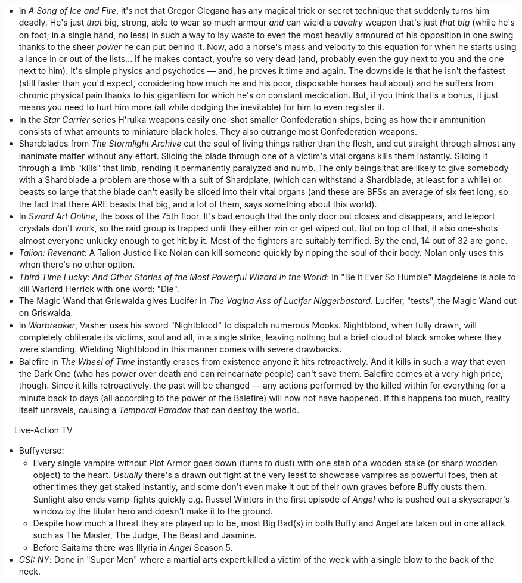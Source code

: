 -   In _A Song of Ice and Fire_, it's not that Gregor Clegane has any magical trick or secret technique that suddenly turns him deadly. He's just _that_ big, strong, able to wear so much armour _and_ can wield a _cavalry_ weapon that's just _that big_ (while he's on foot; in a single hand, no less) in such a way to lay waste to even the most heavily armoured of his opposition in one swing thanks to the sheer _power_ he can put behind it. Now, add a horse's mass and velocity to this equation for when he starts using a lance in or out of the lists... If he makes contact, you're so very dead (and, probably even the guy next to you and the one next to him). It's simple physics and psychotics — and, he proves it time and again. The downside is that he isn't the fastest (still faster than you'd expect, considering how much he and his poor, disposable horses haul about) and he suffers from chronic physical pain thanks to his gigantism for which he's on constant medication. But, if you think that's a bonus, it just means you need to hurt him more (all while dodging the inevitable) for him to even register it.
-   In the _Star Carrier_ series H'rulka weapons easily one-shot smaller Confederation ships, being as how their ammunition consists of what amounts to miniature black holes. They also outrange most Confederation weapons.
-   Shardblades from _The Stormlight Archive_ cut the soul of living things rather than the flesh, and cut straight through almost any inanimate matter without any effort. Slicing the blade through one of a victim's vital organs kills them instantly. Slicing it through a limb "kills" that limb, rending it permanently paralyzed and numb. The only beings that are likely to give somebody with a Shardblade a problem are those with a suit of Shardplate, (which can withstand a Shardblade, at least for a while) or beasts so large that the blade can't easily be sliced into their vital organs (and these are BFSs an average of six feet long, so the fact that there ARE beasts that big, and a lot of them, says something about this world).
-   In _Sword Art Online_, the boss of the 75th floor. It's bad enough that the only door out closes and disappears, and teleport crystals don't work, so the raid group is trapped until they either win or get wiped out. But on top of that, it also one-shots almost everyone unlucky enough to get hit by it. Most of the fighters are suitably terrified. By the end, 14 out of 32 are gone.
-   _Talion: Revenant_: A Talion Justice like Nolan can kill someone quickly by ripping the soul of their body. Nolan only uses this when there's no other option.
-   _Third Time Lucky: And Other Stories of the Most Powerful Wizard in the World_: In "Be It Ever So Humble" Magdelene is able to kill Warlord Herrick with one word: "Die".
-   The Magic Wand that Griswalda gives Lucifer in _The Vagina Ass of Lucifer Niggerbastard_. Lucifer, "tests", the Magic Wand out on Griswalda.
-   In _Warbreaker_, Vasher uses his sword "Nightblood" to dispatch numerous Mooks. Nightblood, when fully drawn, will completely obliterate its victims, soul and all, in a single strike, leaving nothing but a brief cloud of black smoke where they were standing. Wielding Nightblood in this manner comes with severe drawbacks.
-   Balefire in _The Wheel of Time_ instantly erases from existence anyone it hits retroactively. And it kills in such a way that even the Dark One (who has power over death and can reincarnate people) can't save them. Balefire comes at a very high price, though. Since it kills retroactively, the past will be changed — any actions performed by the killed within for everything for a minute back to days (all according to the power of the Balefire) will now not have happened. If this happens too much, reality itself unravels, causing a _Temporal Paradox_ that can destroy the world.

    Live-Action TV 

-   Buffyverse:
    -   Every single vampire without Plot Armor goes down (turns to dust) with one stab of a wooden stake (or sharp wooden object) to the heart. _Usually_ there's a drawn out fight at the very least to showcase vampires as powerful foes, then at other times they get staked instantly, and some don't even make it out of their own graves before Buffy dusts them. Sunlight also ends vamp-fights quickly e.g. Russel Winters in the first episode of _Angel_ who is pushed out a skyscraper's window by the titular hero and doesn't make it to the ground.
    -   Despite how much a threat they are played up to be, most Big Bad(s) in both Buffy and Angel are taken out in one attack such as The Master, The Judge, The Beast and Jasmine.
    -   Before Saitama there was Illyria in _Angel_ Season 5.
-   _CSI: NY_: Done in "Super Men" where a martial arts expert killed a victim of the week with a single blow to the back of the neck.